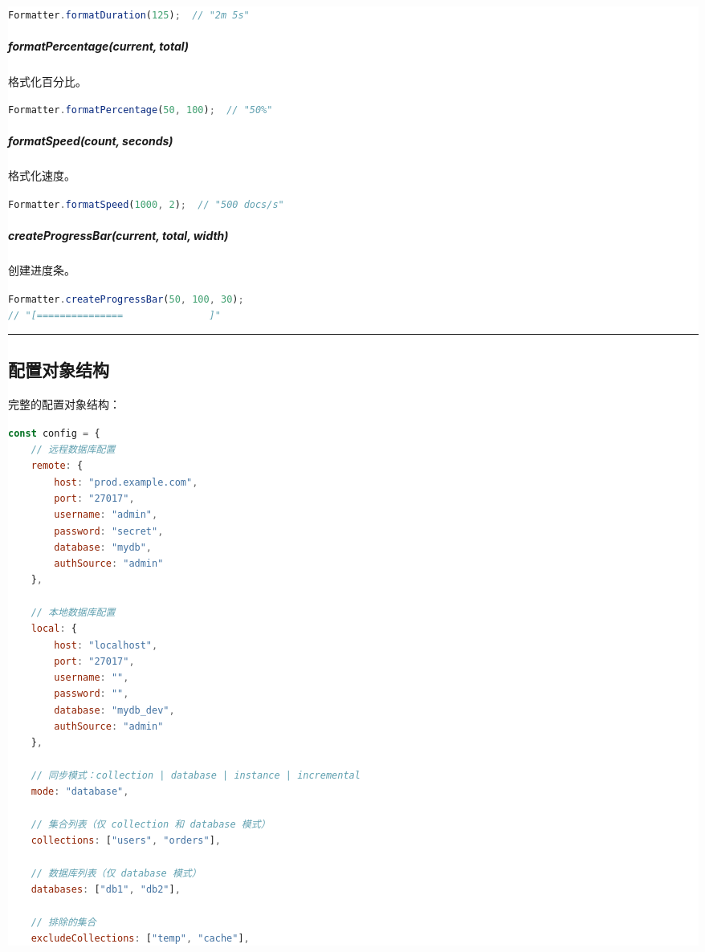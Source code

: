 ```javascript
Formatter.formatDuration(125);  // "2m 5s"
```

##### formatPercentage(current, total)

格式化百分比。

```javascript
Formatter.formatPercentage(50, 100);  // "50%"
```

##### formatSpeed(count, seconds)

格式化速度。

```javascript
Formatter.formatSpeed(1000, 2);  // "500 docs/s"
```

##### createProgressBar(current, total, width)

创建进度条。

```javascript
Formatter.createProgressBar(50, 100, 30);
// "[===============               ]"
```

---

## 配置对象结构

完整的配置对象结构：

```javascript
const config = {
    // 远程数据库配置
    remote: {
        host: "prod.example.com",
        port: "27017",
        username: "admin",
        password: "secret",
        database: "mydb",
        authSource: "admin"
    },

    // 本地数据库配置
    local: {
        host: "localhost",
        port: "27017",
        username: "",
        password: "",
        database: "mydb_dev",
        authSource: "admin"
    },

    // 同步模式：collection | database | instance | incremental
    mode: "database",

    // 集合列表（仅 collection 和 database 模式）
    collections: ["users", "orders"],

    // 数据库列表（仅 database 模式）
    databases: ["db1", "db2"],

    // 排除的集合
    excludeCollections: ["temp", "cache"],

```